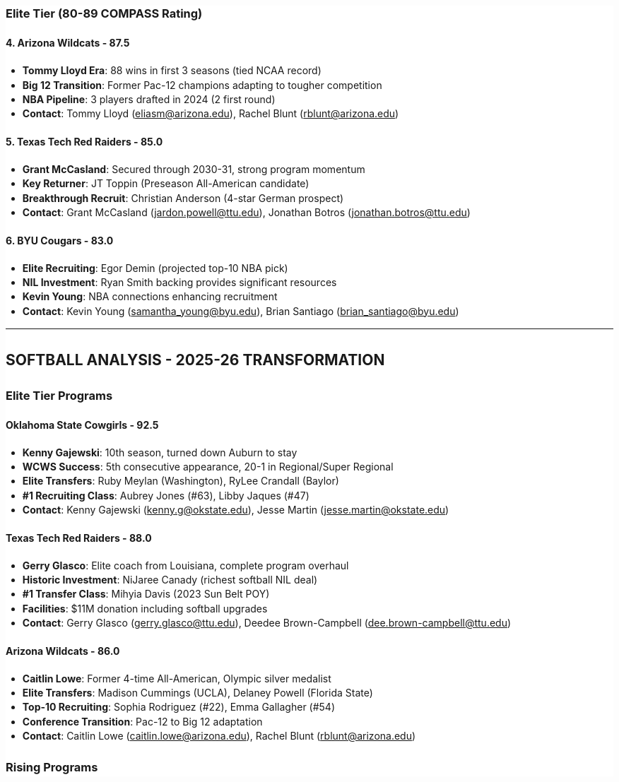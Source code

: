 ### **Elite Tier (80-89 COMPASS Rating)**

#### **4. Arizona Wildcats - 87.5**
- **Tommy Lloyd Era**: 88 wins in first 3 seasons (tied NCAA record)
- **Big 12 Transition**: Former Pac-12 champions adapting to tougher competition
- **NBA Pipeline**: 3 players drafted in 2024 (2 first round)
- **Contact**: Tommy Lloyd (eliasm@arizona.edu), Rachel Blunt (rblunt@arizona.edu)

#### **5. Texas Tech Red Raiders - 85.0**
- **Grant McCasland**: Secured through 2030-31, strong program momentum
- **Key Returner**: JT Toppin (Preseason All-American candidate)
- **Breakthrough Recruit**: Christian Anderson (4-star German prospect)
- **Contact**: Grant McCasland (jardon.powell@ttu.edu), Jonathan Botros (jonathan.botros@ttu.edu)

#### **6. BYU Cougars - 83.0**
- **Elite Recruiting**: Egor Demin (projected top-10 NBA pick)
- **NIL Investment**: Ryan Smith backing provides significant resources
- **Kevin Young**: NBA connections enhancing recruitment
- **Contact**: Kevin Young (samantha_young@byu.edu), Brian Santiago (brian_santiago@byu.edu)

---

## **SOFTBALL ANALYSIS - 2025-26 TRANSFORMATION**

### **Elite Tier Programs**

#### **Oklahoma State Cowgirls - 92.5**
- **Kenny Gajewski**: 10th season, turned down Auburn to stay
- **WCWS Success**: 5th consecutive appearance, 20-1 in Regional/Super Regional
- **Elite Transfers**: Ruby Meylan (Washington), RyLee Crandall (Baylor)
- **#1 Recruiting Class**: Aubrey Jones (#63), Libby Jaques (#47)
- **Contact**: Kenny Gajewski (kenny.g@okstate.edu), Jesse Martin (jesse.martin@okstate.edu)

#### **Texas Tech Red Raiders - 88.0**
- **Gerry Glasco**: Elite coach from Louisiana, complete program overhaul
- **Historic Investment**: NiJaree Canady (richest softball NIL deal)
- **#1 Transfer Class**: Mihyia Davis (2023 Sun Belt POY)
- **Facilities**: $11M donation including softball upgrades
- **Contact**: Gerry Glasco (gerry.glasco@ttu.edu), Deedee Brown-Campbell (dee.brown-campbell@ttu.edu)

#### **Arizona Wildcats - 86.0**
- **Caitlin Lowe**: Former 4-time All-American, Olympic silver medalist
- **Elite Transfers**: Madison Cummings (UCLA), Delaney Powell (Florida State)
- **Top-10 Recruiting**: Sophia Rodriguez (#22), Emma Gallagher (#54)
- **Conference Transition**: Pac-12 to Big 12 adaptation
- **Contact**: Caitlin Lowe (caitlin.lowe@arizona.edu), Rachel Blunt (rblunt@arizona.edu)

### **Rising Programs**
